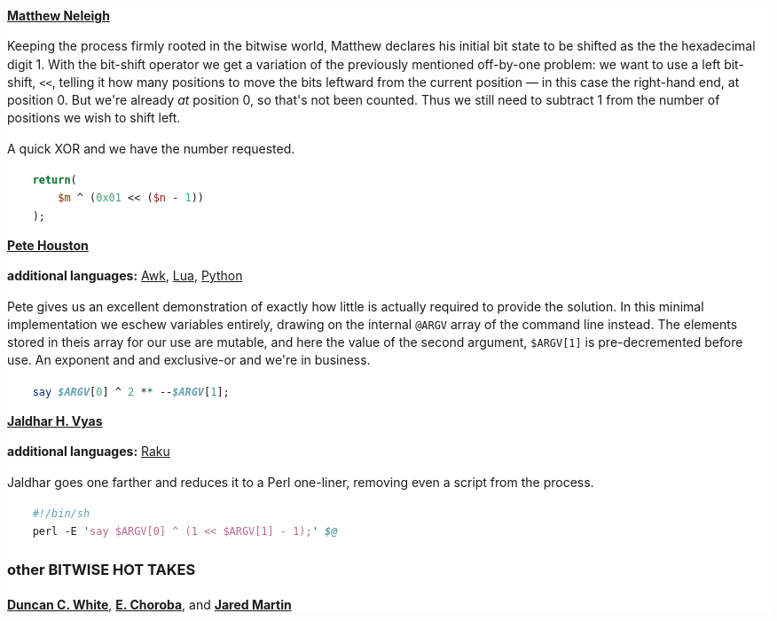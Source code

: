 [**Matthew Neleigh**](https://github.com/manwar/perlweeklychallenge-club/blob/master/challenge-121/mattneleigh/perl/ch-1.pl)

Keeping the process firmly rooted in the bitwise world, Matthew declares his initial bit state to be shifted as the the hexadecimal digit 1. With the bit-shift operator we get a variation of the previously mentioned off-by-one problem: we want to use a left bit-shift, `<<`, telling it how many positions to move the bits leftward from the current position — in this case the right-hand end, at position 0. But we're already *at* position 0, so that's not been counted. Thus we still need to subtract 1 from the number of positions we wish to shift left.

A quick XOR and we have the number requested.

```perl
    return(
        $m ^ (0x01 << ($n - 1))
    );
```

[**Pete Houston**](https://github.com/manwar/perlweeklychallenge-club/blob/master/challenge-121/pete-houston/perl/ch-1.pl)

**additional languages:**
[Awk](https://github.com/manwar/perlweeklychallenge-club/blob/master/challenge-121/pete-houston/awk/ch-1.awk), [Lua](https://github.com/manwar/perlweeklychallenge-club/blob/master/challenge-121/pete-houston/lua/ch-1.lua), [Python](https://github.com/manwar/perlweeklychallenge-club/blob/master/challenge-121/pete-houston/python/ch-1.py)

Pete gives us an excellent demonstration of exactly how little is actually required to provide the solution. In this minimal implementation we eschew variables entirely, drawing on the internal `@ARGV` array of the command line instead. The elements stored in theis array for our use are  mutable, and here the value of the second argument, `$ARGV[1]` is pre-decremented before use. An exponent and and exclusive-or and we're in business.
```perl
    say $ARGV[0] ^ 2 ** --$ARGV[1];
```

[**Jaldhar H. Vyas**](https://github.com/manwar/perlweeklychallenge-club/blob/master/challenge-121/jaldhar-h-vyas/perl/ch-1.pl)

**additional languages:**
[Raku](https://github.com/manwar/perlweeklychallenge-club/blob/master/challenge-121/jaldhar-h-vyas/raku/ch-1.sh)

Jaldhar goes one farther and reduces it to a Perl one-liner, removing even a script from the process.

```perl
    #!/bin/sh
    perl -E 'say $ARGV[0] ^ (1 << $ARGV[1] - 1);' $@
```


### other BITWISE HOT TAKES
[**Duncan C. White**](https://github.com/manwar/perlweeklychallenge-club/blob/master/challenge-121/duncan-c-white/perl/ch-1.pl),
[**E. Choroba**](https://github.com/manwar/perlweeklychallenge-club/blob/master/challenge-121/e-choroba/perl/ch-1.pl), and
[**Jared Martin**](https://github.com/manwar/perlweeklychallenge-club/blob/master/challenge-121/jaredor/perl/ch-1.pl)
